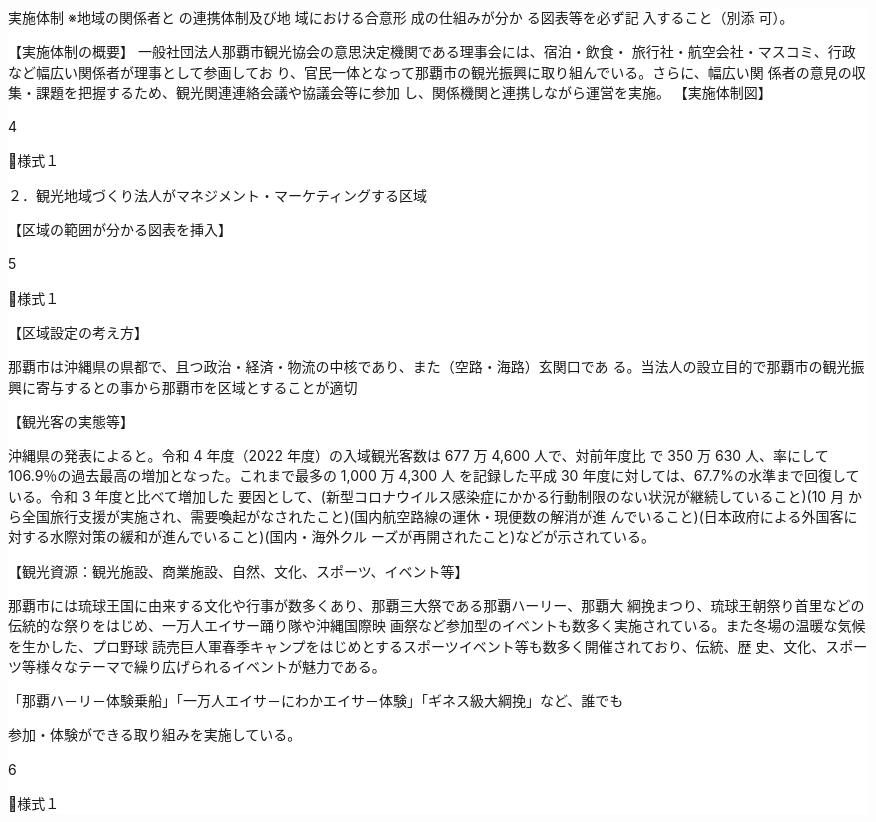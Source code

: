 実施体制
※地域の関係者と
の連携体制及び地
域における合意形
成の仕組みが分か
る図表等を必ず記
入すること（別添
可）。

【実施体制の概要】
一般社団法人那覇市観光協会の意思決定機関である理事会には、宿泊・飲食・
旅行社・航空会社・マスコミ、行政など幅広い関係者が理事として参画してお
り、官民一体となって那覇市の観光振興に取り組んでいる。さらに、幅広い関
係者の意見の収集・課題を把握するため、観光関連連絡会議や協議会等に参加
し、関係機関と連携しながら運営を実施。
【実施体制図】

4

様式１

２．観光地域づくり法人がマネジメント・マーケティングする区域

【区域の範囲が分かる図表を挿入】

5

様式１

【区域設定の考え方】

那覇市は沖縄県の県都で、且つ政治・経済・物流の中核であり、また（空路・海路）玄関口であ
る。当法人の設立目的で那覇市の観光振興に寄与するとの事から那覇市を区域とすることが適切

【観光客の実態等】

沖縄県の発表によると。令和 4 年度（2022 年度）の入域観光客数は 677 万 4,600 人で、対前年度比
で 350 万 630 人、率にして 106.9％の過去最高の増加となった。これまで最多の 1,000 万 4,300 人
を記録した平成 30 年度に対しては、67.7%の水準まで回復している。令和 3 年度と比べて増加した
要因として、(新型コロナウイルス感染症にかかる行動制限のない状況が継続していること)(10 月
から全国旅行支援が実施され、需要喚起がなされたこと)(国内航空路線の運休・現便数の解消が進
んでいること)(日本政府による外国客に対する水際対策の緩和が進んでいること)(国内・海外クル
ーズが再開されたこと)などが示されている。

【観光資源：観光施設、商業施設、自然、文化、スポーツ、イベント等】

那覇市には琉球王国に由来する文化や行事が数多くあり、那覇三大祭である那覇ハーリー、那覇大
綱挽まつり、琉球王朝祭り首里などの伝統的な祭りをはじめ、一万人エイサー踊り隊や沖縄国際映
画祭など参加型のイベントも数多く実施されている。また冬場の温暖な気候を生かした、プロ野球
読売巨人軍春季キャンプをはじめとするスポーツイベント等も数多く開催されており、伝統、歴
史、文化、スポーツ等様々なテーマで繰り広げられるイベントが魅力である。

  「那覇ハ－リ－体験乗船」「一万人エイサ－にわかエイサ－体験」「ギネス級大綱挽」など、誰でも

参加・体験ができる取り組みを実施している。

6

様式１
